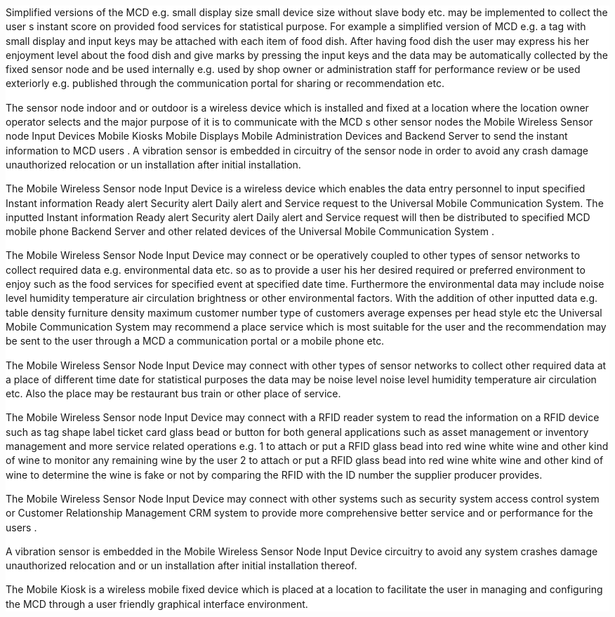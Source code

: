 Simplified versions of the MCD e.g. small display size small device size without slave body etc. may be implemented to collect the user s instant score on provided food services for statistical purpose. For example a simplified version of MCD e.g. a tag with small display and input keys may be attached with each item of food dish. After having food dish the user may express his her enjoyment level about the food dish and give marks by pressing the input keys and the data may be automatically collected by the fixed sensor node and be used internally e.g. used by shop owner or administration staff for performance review or be used exteriorly e.g. published through the communication portal for sharing or recommendation etc.

The sensor node indoor and or outdoor is a wireless device which is installed and fixed at a location where the location owner operator selects and the major purpose of it is to communicate with the MCD s other sensor nodes the Mobile Wireless Sensor node Input Devices Mobile Kiosks Mobile Displays Mobile Administration Devices and Backend Server to send the instant information to MCD users . A vibration sensor is embedded in circuitry of the sensor node in order to avoid any crash damage unauthorized relocation or un installation after initial installation.

The Mobile Wireless Sensor node Input Device is a wireless device which enables the data entry personnel to input specified Instant information Ready alert Security alert Daily alert and Service request to the Universal Mobile Communication System. The inputted Instant information Ready alert Security alert Daily alert and Service request will then be distributed to specified MCD mobile phone Backend Server and other related devices of the Universal Mobile Communication System .

The Mobile Wireless Sensor Node Input Device may connect or be operatively coupled to other types of sensor networks to collect required data e.g. environmental data etc. so as to provide a user his her desired required or preferred environment to enjoy such as the food services for specified event at specified date time. Furthermore the environmental data may include noise level humidity temperature air circulation brightness or other environmental factors. With the addition of other inputted data e.g. table density furniture density maximum customer number type of customers average expenses per head style etc the Universal Mobile Communication System may recommend a place service which is most suitable for the user and the recommendation may be sent to the user through a MCD a communication portal or a mobile phone etc.

The Mobile Wireless Sensor Node Input Device may connect with other types of sensor networks to collect other required data at a place of different time date for statistical purposes the data may be noise level noise level humidity temperature air circulation etc. Also the place may be restaurant bus train or other place of service.

The Mobile Wireless Sensor node Input Device may connect with a RFID reader system to read the information on a RFID device such as tag shape label ticket card glass bead or button for both general applications such as asset management or inventory management and more service related operations e.g. 1 to attach or put a RFID glass bead into red wine white wine and other kind of wine to monitor any remaining wine by the user 2 to attach or put a RFID glass bead into red wine white wine and other kind of wine to determine the wine is fake or not by comparing the RFID with the ID number the supplier producer provides.

The Mobile Wireless Sensor Node Input Device may connect with other systems such as security system access control system or Customer Relationship Management CRM system to provide more comprehensive better service and or performance for the users .

A vibration sensor is embedded in the Mobile Wireless Sensor Node Input Device circuitry to avoid any system crashes damage unauthorized relocation and or un installation after initial installation thereof.

The Mobile Kiosk is a wireless mobile fixed device which is placed at a location to facilitate the user in managing and configuring the MCD through a user friendly graphical interface environment.
